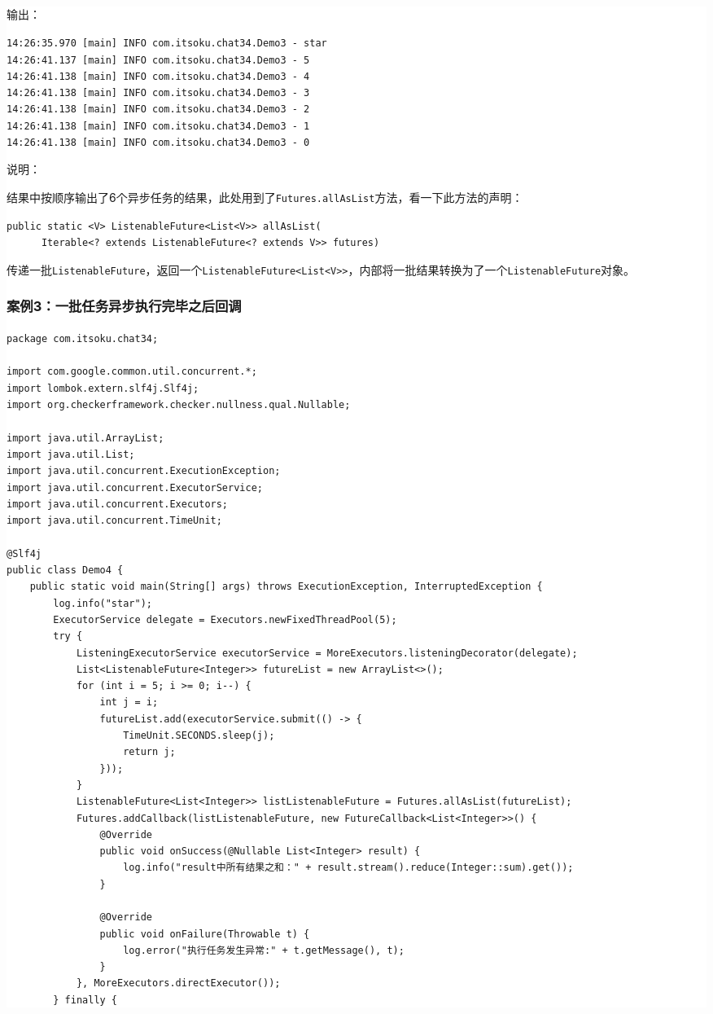 输出：

```
14:26:35.970 [main] INFO com.itsoku.chat34.Demo3 - star
14:26:41.137 [main] INFO com.itsoku.chat34.Demo3 - 5
14:26:41.138 [main] INFO com.itsoku.chat34.Demo3 - 4
14:26:41.138 [main] INFO com.itsoku.chat34.Demo3 - 3
14:26:41.138 [main] INFO com.itsoku.chat34.Demo3 - 2
14:26:41.138 [main] INFO com.itsoku.chat34.Demo3 - 1
14:26:41.138 [main] INFO com.itsoku.chat34.Demo3 - 0
```

说明：

结果中按顺序输出了6个异步任务的结果，此处用到了`Futures.allAsList`方法，看一下此方法的声明：

```
public static <V> ListenableFuture<List<V>> allAsList(
      Iterable<? extends ListenableFuture<? extends V>> futures)
```

传递一批`ListenableFuture`，返回一个`ListenableFuture<List<V>>`，内部将一批结果转换为了一个`ListenableFuture`对象。

### 案例3：一批任务异步执行完毕之后回调

```
package com.itsoku.chat34;

import com.google.common.util.concurrent.*;
import lombok.extern.slf4j.Slf4j;
import org.checkerframework.checker.nullness.qual.Nullable;

import java.util.ArrayList;
import java.util.List;
import java.util.concurrent.ExecutionException;
import java.util.concurrent.ExecutorService;
import java.util.concurrent.Executors;
import java.util.concurrent.TimeUnit;

@Slf4j
public class Demo4 {
    public static void main(String[] args) throws ExecutionException, InterruptedException {
        log.info("star");
        ExecutorService delegate = Executors.newFixedThreadPool(5);
        try {
            ListeningExecutorService executorService = MoreExecutors.listeningDecorator(delegate);
            List<ListenableFuture<Integer>> futureList = new ArrayList<>();
            for (int i = 5; i >= 0; i--) {
                int j = i;
                futureList.add(executorService.submit(() -> {
                    TimeUnit.SECONDS.sleep(j);
                    return j;
                }));
            }
            ListenableFuture<List<Integer>> listListenableFuture = Futures.allAsList(futureList);
            Futures.addCallback(listListenableFuture, new FutureCallback<List<Integer>>() {
                @Override
                public void onSuccess(@Nullable List<Integer> result) {
                    log.info("result中所有结果之和：" + result.stream().reduce(Integer::sum).get());
                }

                @Override
                public void onFailure(Throwable t) {
                    log.error("执行任务发生异常:" + t.getMessage(), t);
                }
            }, MoreExecutors.directExecutor());
        } finally {
```